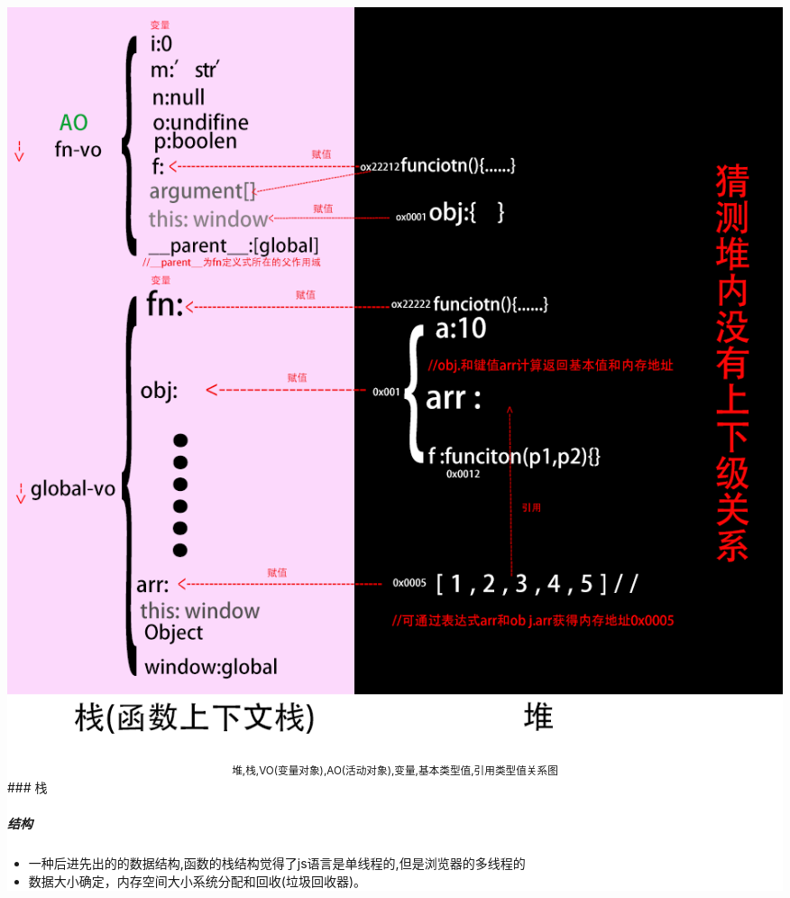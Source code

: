   ![]( img/2.png)

 <center><small> 堆,栈,VO(变量对象),AO(活动对象),变量,基本类型值,引用类型值关系图</small></center>
### 栈

##### 结构

* 一种后进先出的的数据结构,函数的栈结构觉得了js语言是单线程的,但是浏览器的多线程的
* 数据大小确定，内存空间大小系统分配和回收(垃圾回收器)。

